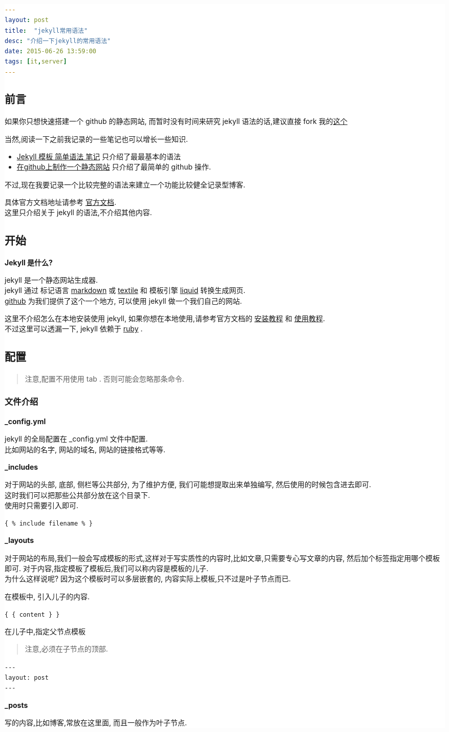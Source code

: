 ```yaml
---
layout: post
title:  "jekyll常用语法"
desc: "介绍一下jekyll的常用语法"
date: 2015-06-26 13:59:00
tags: [it,server]
---
```

<body>
<h2>前言</h2>
<p>如果你只想快速搭建一个 github 的静态网站, 而暂时没有时间来研究 jekyll 语法的话,建议直接 fork 我的<a href="https://github.com/tiankonguse/tiankonguse.github.io">这个</a></p>
<p>当然,阅读一下之前我记录的一些笔记也可以增长一些知识.</p>
<ul>
<li><a rel="nofollow external" href="http://github.tiankonguse.com/blog/2014/09/26/jekyll-base-record/">Jekyll 模板 简单语法 笔记</a> 只介绍了最最基本的语法</li>
<li><a rel="nofollow external" href="http://github.tiankonguse.com/blog/2014/07/10/make-github-website/">在github上制作一个静态网站</a> 只介绍了最简单的 github 操作.</li>
</ul>
<p>不过,现在我要记录一个比较完整的语法来建立一个功能比较健全记录型博客.</p>
<p>具体官方文档地址请参考 <a rel="nofollow external" href="http://jekyllrb.com/docs/home/">官方文档</a>.<br />
这里只介绍关于 jekyll 的语法,不介绍其他内容.</p>
<h2>开始</h2>
<p><strong> Jekyll 是什么? </strong></p>
<p>jekyll 是一个静态网站生成器.<br />
jekyll 通过 标记语言 <a rel="nofollow external" href="http://daringfireball.net/projects/markdown/">markdown</a> 或 <a rel="nofollow external" href="http://redcloth.org/textile">textile</a> 和 模板引擎 <a href="https://github.com/Shopify/liquid/wiki">liquid</a> 转换生成网页.<br />
<a rel="nofollow external" href="http://pages.github.com/">github</a> 为我们提供了这个一个地方, 可以使用 jekyll 做一个我们自己的网站.</p>
<p>这里不介绍怎么在本地安装使用 jekyll, 如果你想在本地使用,请参考官方文档的 <a rel="nofollow external" href="http://jekyllrb.com/docs/installation/">安装教程</a> 和 <a rel="nofollow external" href="http://jekyllrb.com/docs/usage/">使用教程</a>.<br />
不过这里可以透漏一下, jekyll 依赖于 <a rel="nofollow external" href="http://www.ruby-lang.org/en/downloads/">ruby</a> .</p>
<h2>配置</h2>
<blockquote><p>注意,配置不用使用 tab . 否则可能会忽略那条命令.</p></blockquote>
<h3>文件介绍</h3>
<p><strong> _config.yml </strong></p>
<p>jekyll 的全局配置在 _config.yml 文件中配置.<br />
比如网站的名字, 网站的域名, 网站的链接格式等等.</p>
<p><strong> _includes </strong></p>
<p>对于网站的头部, 底部, 侧栏等公共部分, 为了维护方便, 我们可能想提取出来单独编写, 然后使用的时候包含进去即可.<br />
这时我们可以把那些公共部分放在这个目录下.<br />
使用时只需要引入即可.</p>
<pre><code>{ % include filename % }
</code></pre>
<p><strong> _layouts </strong></p>
<p>对于网站的布局,我们一般会写成模板的形式,这样对于写实质性的内容时,比如文章,只需要专心写文章的内容, 然后加个标签指定用哪个模板即可.
对于内容,指定模板了模板后,我们可以称内容是模板的儿子.<br />
为什么这样说呢?  因为这个模板时可以多层嵌套的, 内容实际上模板,只不过是叶子节点而已.</p>
<p>在模板中, 引入儿子的内容.</p>
<pre><code>{ { content } }
</code></pre>
<p>在儿子中,指定父节点模板</p>
<blockquote><p>注意,必须在子节点的顶部.</p></blockquote>
<pre><code>---
layout: post
---
</code></pre>
<p><strong> _posts </strong></p>
<p>写的内容,比如博客,常放在这里面, 而且一般作为叶子节点.</p>